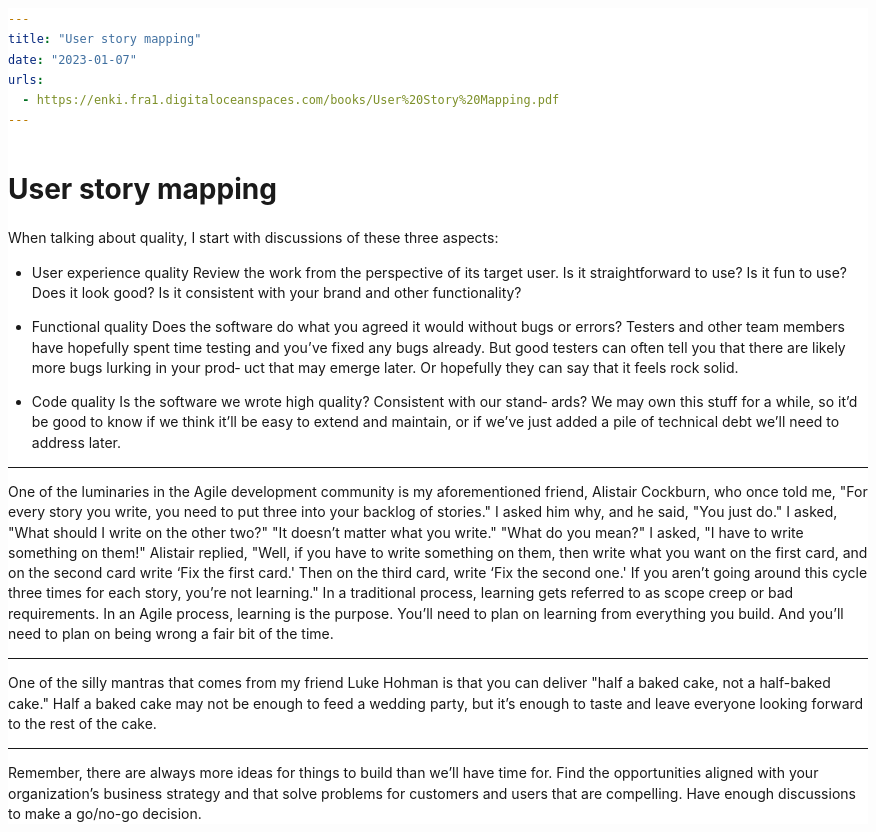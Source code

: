 ```yaml
---
title: "User story mapping"
date: "2023-01-07"
urls:
  - https://enki.fra1.digitaloceanspaces.com/books/User%20Story%20Mapping.pdf
---
```


# User story mapping

When talking about quality, I start with discussions of these three aspects:

- User experience quality
  Review the work from the perspective of its target user. Is it straightforward to use? Is it fun to use? Does it look good? Is it consistent with your brand and other functionality?

- Functional quality
  Does the software do what you agreed it would without bugs or errors? Testers and other team members have hopefully spent time testing and you’ve fixed any bugs already. But good testers can often tell you that there are likely more bugs lurking in your prod‐ uct that may emerge later. Or hopefully they can say that it feels rock solid.
- Code quality
  Is the software we wrote high quality? Consistent with our stand‐ ards? We may own this stuff for a while, so it’d be good to know if we think it’ll be easy to extend and maintain, or if we’ve just added a pile of technical debt we’ll need to address later.

---

One of the luminaries in the Agile development community is my aforementioned friend, Alistair Cockburn, who once told me, "For every story you write, you need to put three into your backlog of stories."
I asked him why, and he said, "You just do."
I asked, "What should I write on the other two?"
"It doesn’t matter what you write."
"What do you mean?" I asked, "I have to write something on them!"
Alistair replied, "Well, if you have to write something on them, then write what you want on the first card, and on the second card write ‘Fix the first card.' Then on the third card, write ‘Fix the second one.' If you aren’t going around this cycle three times for each story, you’re not learning."
In a traditional process, learning gets referred to as scope creep or bad requirements. In an Agile process, learning is the purpose. You’ll need to plan on learning from everything you build. And you’ll need to plan on being wrong a fair bit of the time.

---

One of the silly mantras that comes from my friend Luke Hohman is that you can deliver "half a baked cake, not a half-baked cake." Half a baked cake may not be enough to feed a wedding party, but it’s enough to taste and leave everyone looking forward to the rest of the cake.

---

Remember, there are always more ideas for things to build than we’ll have time for. Find the opportunities aligned with your organization’s business strategy and that solve problems for customers and users that are compelling. Have enough discussions to make a go/no-go decision.
